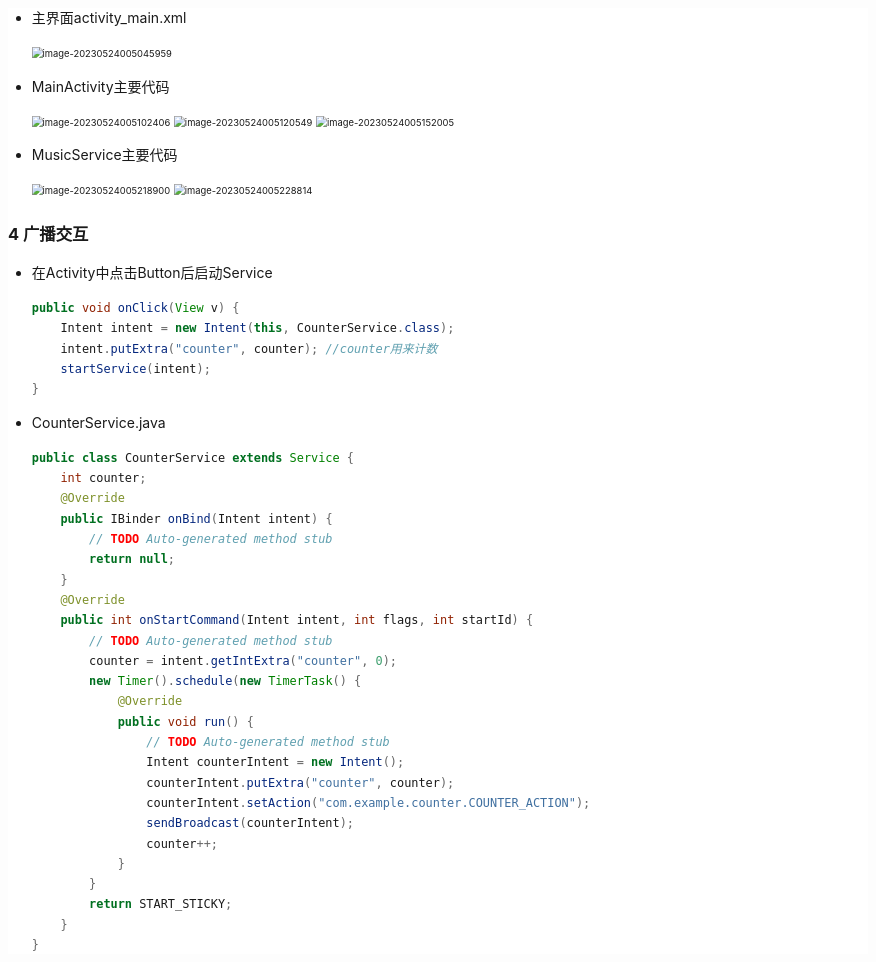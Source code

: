 - 主界面activity_main.xml

  <img src="Android 应用开发.assets/image-20230524005045959.png" alt="image-20230524005045959" style="zoom:67%;" />

- MainActivity主要代码

  <img src="Android 应用开发.assets/image-20230524005102406.png" alt="image-20230524005102406" style="zoom: 67%;" />

  <img src="Android 应用开发.assets/image-20230524005120549.png" alt="image-20230524005120549" style="zoom: 67%;" />

  <img src="Android 应用开发.assets/image-20230524005152005.png" alt="image-20230524005152005" style="zoom:67%;" />

- MusicService主要代码

  <img src="Android 应用开发.assets/image-20230524005218900.png" alt="image-20230524005218900" style="zoom:67%;" />

  <img src="Android 应用开发.assets/image-20230524005228814.png" alt="image-20230524005228814" style="zoom:67%;" />

### 4 广播交互

- 在Activity中点击Button后启动Service

  ```java
  public void onClick(View v) {
      Intent intent = new Intent(this, CounterService.class);
      intent.putExtra("counter", counter); //counter用来计数
      startService(intent);
  }
  ```

- CounterService.java

  ```java
  public class CounterService extends Service { 
      int counter; 
      @Override
      public IBinder onBind(Intent intent) {
          // TODO Auto-generated method stub
          return null;
      } 
      @Override
      public int onStartCommand(Intent intent, int flags, int startId) {
          // TODO Auto-generated method stub
          counter = intent.getIntExtra("counter", 0);
          new Timer().schedule(new TimerTask() {
              @Override
              public void run() {
                  // TODO Auto-generated method stub
                  Intent counterIntent = new Intent();
                  counterIntent.putExtra("counter", counter);
                  counterIntent.setAction("com.example.counter.COUNTER_ACTION");
                  sendBroadcast(counterIntent);
                  counter++;
              }
          }
          return START_STICKY;
      } 
  }
  ```
